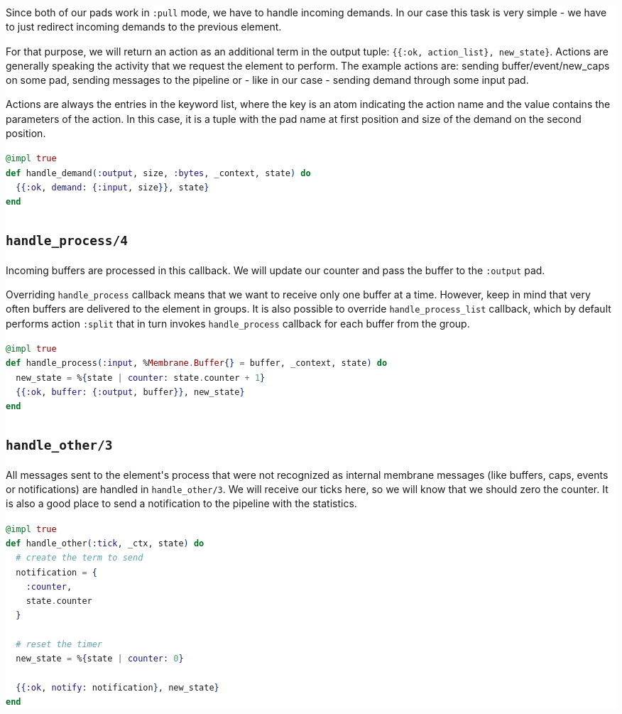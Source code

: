 Since both of our pads work in `:pull` mode, we have to handle incoming demands. In our case this task is very simple - we have to just redirect incoming demands to the previous element.

For that purpose, we will return an action as an additional term in the output tuple: `{{:ok, action_list}, new_state}`.
Actions are generally speaking the activity that we request the element to perform. The example actions are: sending buffer/event/new_caps on some pad, sending messages to the pipeline or - like in our case - sending demand through some input pad.

Actions are always the entries in the keyword list, where the key is an atom indicating the action name and the value contains the parameters of the action. In this case, it is a tuple with the pad name at first position and size of the demand on the second position.

```elixir
@impl true
def handle_demand(:output, size, :bytes, _context, state) do
  {{:ok, demand: {:input, size}}, state}
end
```

## `handle_process/4`

Incoming buffers are processed in this callback. We will update our counter and pass the buffer to the `:output` pad.

Overriding `handle_process` callback means that we want to receive only one buffer at a time. However, keep in mind that very often buffers are delivered to the element in groups. It is also possible to override `handle_process_list` callback, which by default performs action `:split` that in turn invokes `handle_process` callback for each buffer from the group.

```elixir
@impl true
def handle_process(:input, %Membrane.Buffer{} = buffer, _context, state) do
  new_state = %{state | counter: state.counter + 1}
  {{:ok, buffer: {:output, buffer}}, new_state}
end
```

## `handle_other/3`

All messages sent to the element's process that were not recognized as internal membrane messages (like buffers, caps, events or notifications) are handled in `handle_other/3`.
We will receive our ticks here, so we will know that we should zero the counter. It is also a good place to send a notification to the pipeline with the statistics.

```elixir
@impl true
def handle_other(:tick, _ctx, state) do
  # create the term to send
  notification = {
    :counter,
    state.counter
  }

  # reset the timer
  new_state = %{state | counter: 0}

  {{:ok, notify: notification}, new_state}
end
```
